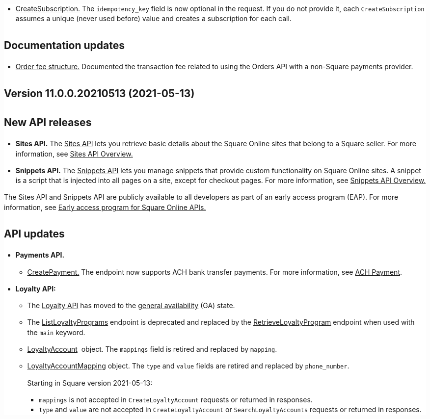   * [CreateSubscription.](https://developer.squareup.com/reference/square_2021-06-16/subscriptions-api/create-subscription) The `idempotency_key` field is now optional in the request. If you do not provide it, each `CreateSubscription` assumes a unique (never used before) value and creates a subscription for each call.

## Documentation updates
* [Order fee structure.](https://developer.squareup.com/docs/payments-pricing#orders-api-fee-structure) Documented the transaction fee related to using the Orders API with a non-Square payments provider.


## Version 11.0.0.20210513 (2021-05-13)
## New API releases

* **Sites API.** The [Sites API](https://developer.squareup.com/reference/square_2021-05-13/sites-api) lets you retrieve basic details about the Square Online sites that belong to a Square seller. For more information, see [Sites API Overview.](https://developer.squareup.com/docs/sites-api/overview)


* **Snippets API.** The [Snippets API](https://developer.squareup.com/reference/square_2021-05-13/snippets-api) lets you manage snippets that provide custom functionality on Square Online sites. A snippet is a script that is injected into all pages on a site, except for checkout pages. For more information, see [Snippets API Overview.](https://developer.squareup.com/docs/snippets-api/overview)

The Sites API and Snippets API are publicly available to all developers as part of an early access program (EAP). For more information, see [Early access program for Square Online APIs.](https://developer.squareup.com/docs/online-api#early-access-program-for-square-online-apis)

## API updates

* **Payments API.**
  * [CreatePayment.](https://developer.squareup.com/reference/square_2021-05-13/payments-api/create-payment) The endpoint now supports ACH bank transfer payments. For more information, see [ACH Payment](https://developer.squareup.com/docs/payments-api/take-payments/ach-payments).

* **Loyalty API:**
  * The [Loyalty API](https://developer.squareup.com/docs/loyalty-api/overview) has moved to the [general availability](https://developer.squareup.com/docs/build-basics/api-lifecycle#general-availability) (GA) state.
  
  * The [ListLoyaltyPrograms](https://developer.squareup.com/reference/square_2021-05-13/loyalty-api/list-loyalty-programs) endpoint is deprecated and replaced by the [RetrieveLoyaltyProgram](https://developer.squareup.com/reference/square_2021-05-13/loyalty-api/retrieve-loyalty-program) endpoint when used with the `main` keyword.
  
  * [LoyaltyAccount](https://developer.squareup.com/reference/square_2021-05-13/objects/LoyaltyAccount)  object. The `mappings` field is retired and replaced by `mapping`. 

  * [LoyaltyAccountMapping](https://developer.squareup.com/reference/square_2021-05-13/objects/LoyaltyAccountMapping) object. The `type` and `value` fields are retired and replaced by `phone_number`.  
    
    Starting in Square version 2021-05-13: 
    * `mappings` is not accepted in `CreateLoyaltyAccount` requests or returned in responses.  
    * `type` and `value` are not accepted in `CreateLoyaltyAccount` or `SearchLoyaltyAccounts` requests or returned in responses.
    